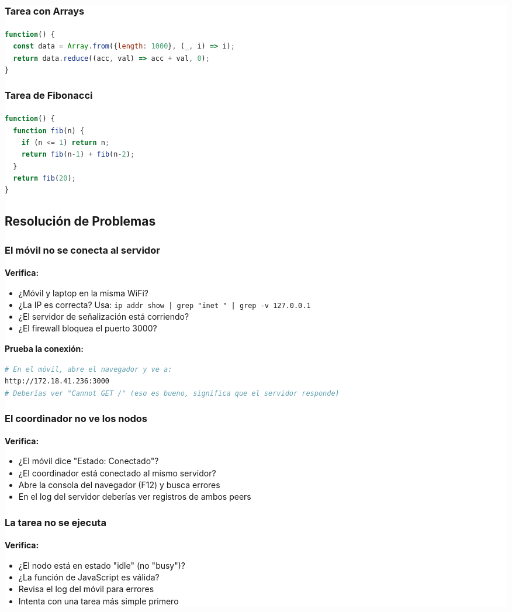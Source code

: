 ### Tarea con Arrays
```javascript
function() {
  const data = Array.from({length: 1000}, (_, i) => i);
  return data.reduce((acc, val) => acc + val, 0);
}
```

### Tarea de Fibonacci
```javascript
function() {
  function fib(n) {
    if (n <= 1) return n;
    return fib(n-1) + fib(n-2);
  }
  return fib(20);
}
```

## Resolución de Problemas

### El móvil no se conecta al servidor

**Verifica:**
- ¿Móvil y laptop en la misma WiFi?
- ¿La IP es correcta? Usa: `ip addr show | grep "inet " | grep -v 127.0.0.1`
- ¿El servidor de señalización está corriendo?
- ¿El firewall bloquea el puerto 3000?

**Prueba la conexión:**
```bash
# En el móvil, abre el navegador y ve a:
http://172.18.41.236:3000
# Deberías ver "Cannot GET /" (eso es bueno, significa que el servidor responde)
```

### El coordinador no ve los nodos

**Verifica:**
- ¿El móvil dice "Estado: Conectado"?
- ¿El coordinador está conectado al mismo servidor?
- Abre la consola del navegador (F12) y busca errores
- En el log del servidor deberías ver registros de ambos peers

### La tarea no se ejecuta

**Verifica:**
- ¿El nodo está en estado "idle" (no "busy")?
- ¿La función de JavaScript es válida?
- Revisa el log del móvil para errores
- Intenta con una tarea más simple primero
